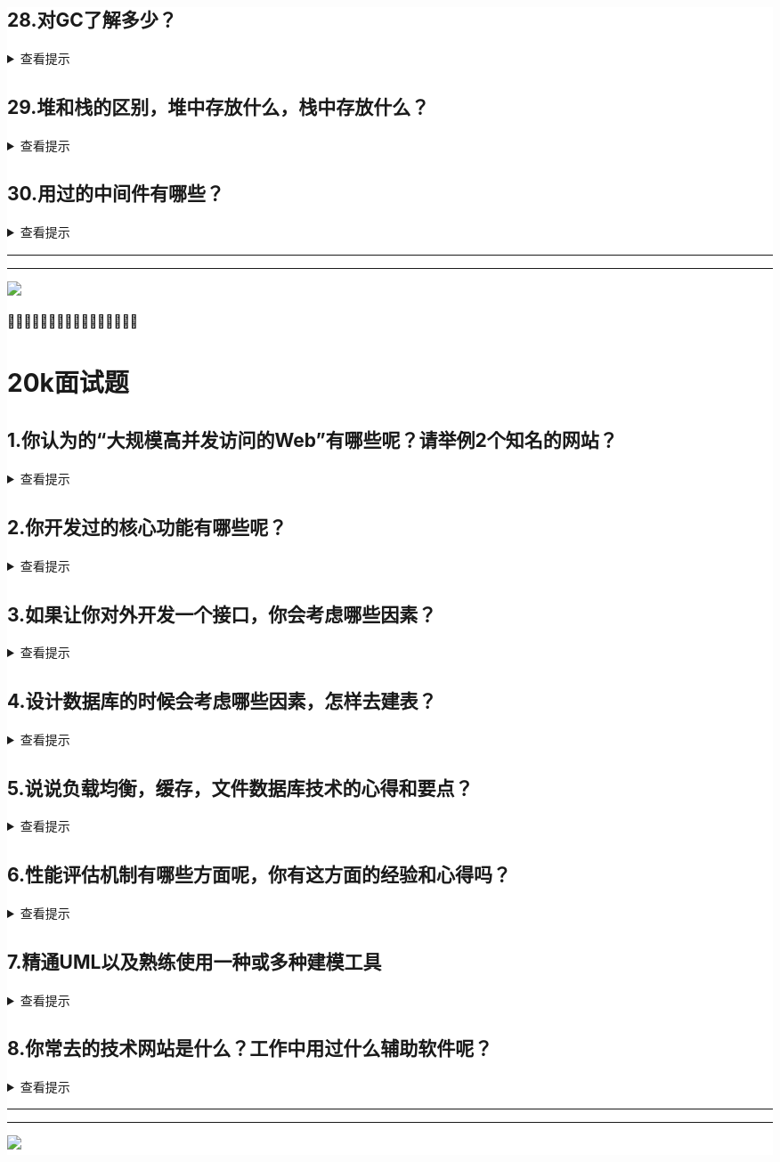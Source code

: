 ## 28.对GC了解多少？
<details><summary>查看提示</summary></details>

## 29.堆和栈的区别，堆中存放什么，栈中存放什么？
<details><summary>查看提示</summary></details>

## 30.用过的中间件有哪些？
<details><summary>查看提示</summary></details>

___________________________________
____________________________
<img src="https://cdn.jsdelivr.net/gh/latin-xiao-mao/img/gallery/65.jpg"/>


💄💄💄💄💄💄💄💄💄💄💄💄💄💄💄💄

# 20k面试题
## 1.你认为的“大规模高并发访问的Web”有哪些呢？请举例2个知名的网站？
<details><summary>查看提示</summary></details>

## 2.你开发过的核心功能有哪些呢？
<details><summary>查看提示</summary></details>

## 3.如果让你对外开发一个接口，你会考虑哪些因素？
<details><summary>查看提示</summary></details>

## 4.设计数据库的时候会考虑哪些因素，怎样去建表？
<details><summary>查看提示</summary></details>

## 5.说说负载均衡，缓存，文件数据库技术的心得和要点？
<details><summary>查看提示</summary></details>

## 6.性能评估机制有哪些方面呢，你有这方面的经验和心得吗？
<details><summary>查看提示</summary></details>

## 7.精通UML以及熟练使用一种或多种建模工具
<details><summary>查看提示</summary></details>

## 8.你常去的技术网站是什么？工作中用过什么辅助软件呢？
<details><summary>查看提示</summary></details>

___________________________________
____________________________

![](https://img.imgdb.cn/item/604b8f435aedab222cefacce.jpg)

